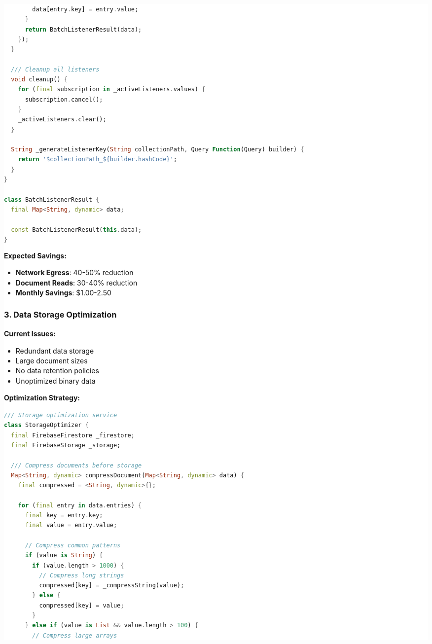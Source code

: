 ```dart
        data[entry.key] = entry.value;
      }
      return BatchListenerResult(data);
    });
  }

  /// Cleanup all listeners
  void cleanup() {
    for (final subscription in _activeListeners.values) {
      subscription.cancel();
    }
    _activeListeners.clear();
  }

  String _generateListenerKey(String collectionPath, Query Function(Query) builder) {
    return '$collectionPath_${builder.hashCode}';
  }
}

class BatchListenerResult {
  final Map<String, dynamic> data;

  const BatchListenerResult(this.data);
}
```

**Expected Savings:**
- **Network Egress**: 40-50% reduction
- **Document Reads**: 30-40% reduction
- **Monthly Savings**: $1.00-2.50

### 3. Data Storage Optimization

**Current Issues:**
- Redundant data storage
- Large document sizes
- No data retention policies
- Unoptimized binary data

**Optimization Strategy:**

```dart
/// Storage optimization service
class StorageOptimizer {
  final FirebaseFirestore _firestore;
  final FirebaseStorage _storage;

  /// Compress documents before storage
  Map<String, dynamic> compressDocument(Map<String, dynamic> data) {
    final compressed = <String, dynamic>{};

    for (final entry in data.entries) {
      final key = entry.key;
      final value = entry.value;

      // Compress common patterns
      if (value is String) {
        if (value.length > 1000) {
          // Compress long strings
          compressed[key] = _compressString(value);
        } else {
          compressed[key] = value;
        }
      } else if (value is List && value.length > 100) {
        // Compress large arrays
```
